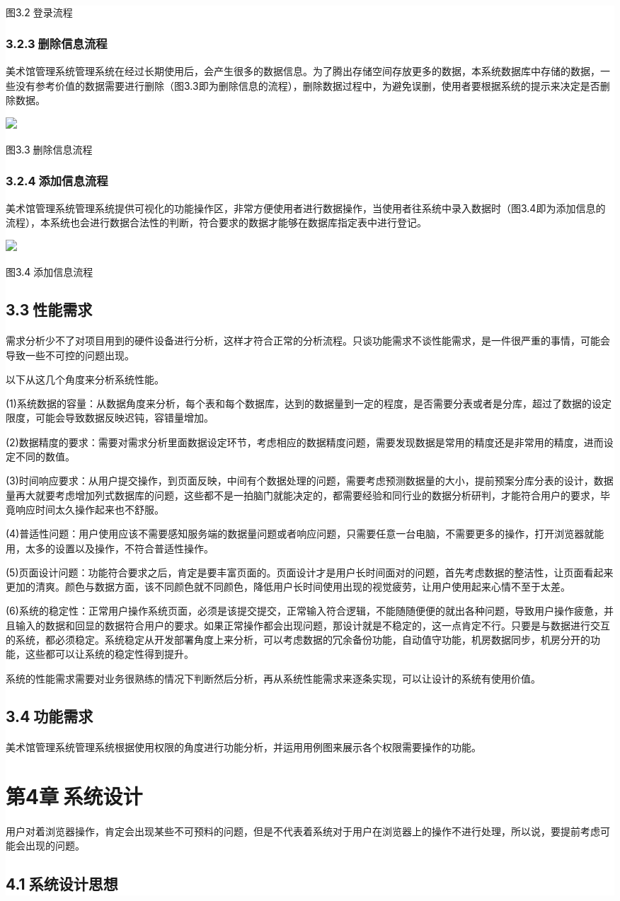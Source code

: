 图3.2 登录流程

### 3.2.3 删除信息流程

美术馆管理系统管理系统在经过长期使用后，会产生很多的数据信息。为了腾出存储空间存放更多的数据，本系统数据库中存储的数据，一些没有参考价值的数据需要进行删除（图3.3即为删除信息的流程），删除数据过程中，为避免误删，使用者要根据系统的提示来决定是否删除数据。

![](media/image3.wmf)

图3.3 删除信息流程

### 3.2.4 添加信息流程

美术馆管理系统管理系统提供可视化的功能操作区，非常方便使用者进行数据操作，当使用者往系统中录入数据时（图3.4即为添加信息的流程），本系统也会进行数据合法性的判断，符合要求的数据才能够在数据库指定表中进行登记。

![](media/image4.wmf)

图3.4 添加信息流程

## 3.3 性能需求

需求分析少不了对项目用到的硬件设备进行分析，这样才符合正常的分析流程。只谈功能需求不谈性能需求，是一件很严重的事情，可能会导致一些不可控的问题出现。

以下从这几个角度来分析系统性能。

(1)系统数据的容量：从数据角度来分析，每个表和每个数据库，达到的数据量到一定的程度，是否需要分表或者是分库，超过了数据的设定限度，可能会导致数据反映迟钝，容错量增加。

(2)数据精度的要求：需要对需求分析里面数据设定环节，考虑相应的数据精度问题，需要发现数据是常用的精度还是非常用的精度，进而设定不同的数值。

(3)时间响应要求：从用户提交操作，到页面反映，中间有个数据处理的问题，需要考虑预测数据量的大小，提前预案分库分表的设计，数据量再大就要考虑增加列式数据库的问题，这些都不是一拍脑门就能决定的，都需要经验和同行业的数据分析研判，才能符合用户的要求，毕竟响应时间太久操作起来也不舒服。

(4)普适性问题：用户使用应该不需要感知服务端的数据量问题或者响应问题，只需要任意一台电脑，不需要更多的操作，打开浏览器就能用，太多的设置以及操作，不符合普适性操作。

(5)页面设计问题：功能符合要求之后，肯定是要丰富页面的。页面设计才是用户长时间面对的问题，首先考虑数据的整洁性，让页面看起来更加的清爽。颜色与数据方面，该不同颜色就不同颜色，降低用户长时间使用出现的视觉疲劳，让用户使用起来心情不至于太差。

(6)系统的稳定性：正常用户操作系统页面，必须是该提交提交，正常输入符合逻辑，不能随随便便的就出各种问题，导致用户操作疲惫，并且输入的数据和回显的数据符合用户的要求。如果正常操作都会出现问题，那设计就是不稳定的，这一点肯定不行。只要是与数据进行交互的系统，都必须稳定。系统稳定从开发部署角度上来分析，可以考虑数据的冗余备份功能，自动值守功能，机房数据同步，机房分开的功能，这些都可以让系统的稳定性得到提升。

系统的性能需求需要对业务很熟练的情况下判断然后分析，再从系统性能需求来逐条实现，可以让设计的系统有使用价值。

## 3.4 功能需求

美术馆管理系统管理系统根据使用权限的角度进行功能分析，并运用用例图来展示各个权限需要操作的功能。

# 第4章 系统设计

用户对着浏览器操作，肯定会出现某些不可预料的问题，但是不代表着系统对于用户在浏览器上的操作不进行处理，所以说，要提前考虑可能会出现的问题。

## 4.1 系统设计思想
